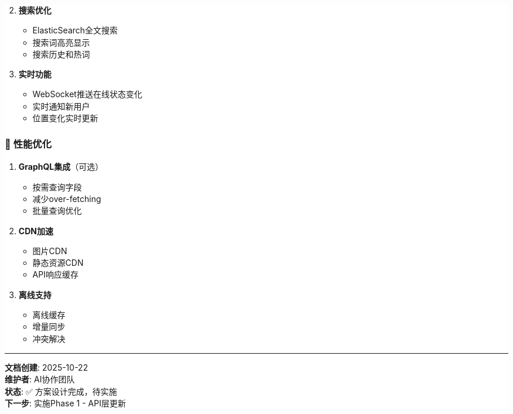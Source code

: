 2. **搜索优化**
   - ElasticSearch全文搜索
   - 搜索词高亮显示
   - 搜索历史和热词

3. **实时功能**
   - WebSocket推送在线状态变化
   - 实时通知新用户
   - 位置变化实时更新

### 🎯 **性能优化**

1. **GraphQL集成**（可选）
   - 按需查询字段
   - 减少over-fetching
   - 批量查询优化

2. **CDN加速**
   - 图片CDN
   - 静态资源CDN
   - API响应缓存

3. **离线支持**
   - 离线缓存
   - 增量同步
   - 冲突解决

---

**文档创建**: 2025-10-22  
**维护者**: AI协作团队  
**状态**: ✅ 方案设计完成，待实施  
**下一步**: 实施Phase 1 - API层更新


